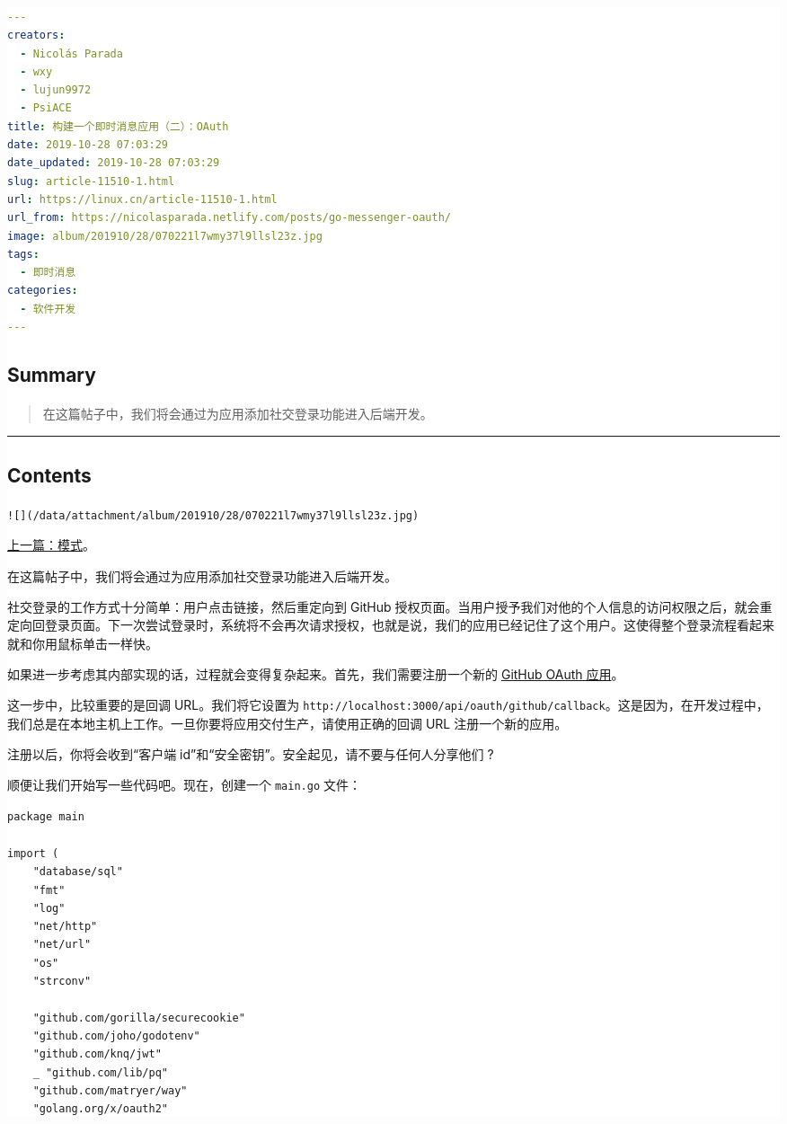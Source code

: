 ```yaml
---
creators:
  - Nicolás Parada
  - wxy
  - lujun9972
  - PsiACE
title: 构建一个即时消息应用（二）：OAuth
date: 2019-10-28 07:03:29
date_updated: 2019-10-28 07:03:29
slug: article-11510-1.html
url: https://linux.cn/article-11510-1.html
url_from: https://nicolasparada.netlify.com/posts/go-messenger-oauth/
image: album/201910/28/070221l7wmy37l9llsl23z.jpg
tags:
  - 即时消息
categories:
  - 软件开发
---
```


## Summary

> 在这篇帖子中，我们将会通过为应用添加社交登录功能进入后端开发。

***



## Contents

`![](/data/attachment/album/201910/28/070221l7wmy37l9llsl23z.jpg)`

[上一篇：模式](https://linux.cn/article-11396-1.html)。

在这篇帖子中，我们将会通过为应用添加社交登录功能进入后端开发。

社交登录的工作方式十分简单：用户点击链接，然后重定向到 GitHub 授权页面。当用户授予我们对他的个人信息的访问权限之后，就会重定向回登录页面。下一次尝试登录时，系统将不会再次请求授权，也就是说，我们的应用已经记住了这个用户。这使得整个登录流程看起来就和你用鼠标单击一样快。

如果进一步考虑其内部实现的话，过程就会变得复杂起来。首先，我们需要注册一个新的 [GitHub OAuth 应用](https://github.com/settings/applications/new)。

这一步中，比较重要的是回调 URL。我们将它设置为 `http://localhost:3000/api/oauth/github/callback`。这是因为，在开发过程中，我们总是在本地主机上工作。一旦你要将应用交付生产，请使用正确的回调 URL 注册一个新的应用。

注册以后，你将会收到“客户端 id”和“安全密钥”。安全起见，请不要与任何人分享他们 ?

顺便让我们开始写一些代码吧。现在，创建一个 `main.go` 文件：

```shell
package main

import (
    "database/sql"
    "fmt"
    "log"
    "net/http"
    "net/url"
    "os"
    "strconv"

    "github.com/gorilla/securecookie"
    "github.com/joho/godotenv"
    "github.com/knq/jwt"
    _ "github.com/lib/pq"
    "github.com/matryer/way"
    "golang.org/x/oauth2"
```